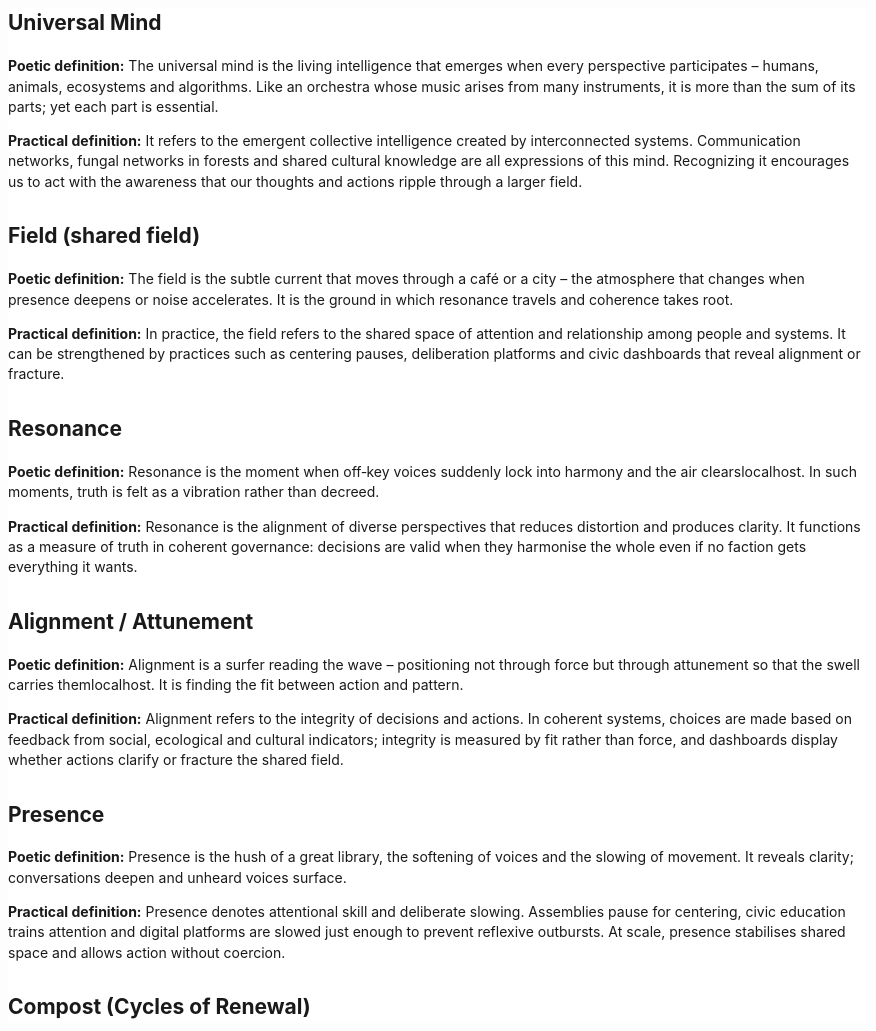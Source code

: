 ## Universal Mind

**Poetic definition:** The universal mind is the living intelligence that emerges when every perspective participates – humans, animals, ecosystems and algorithms. Like an orchestra whose music arises from many instruments, it is more than the sum of its parts; yet each part is essential.

**Practical definition:** It refers to the emergent collective intelligence created by interconnected systems. Communication networks, fungal networks in forests and shared cultural knowledge are all expressions of this mind. Recognizing it encourages us to act with the awareness that our thoughts and actions ripple through a larger field.

## Field (shared field)

**Poetic definition:** The field is the subtle current that moves through a café or a city – the atmosphere that changes when presence deepens or noise accelerates. It is the ground in which resonance travels and coherence takes root.

**Practical definition:** In practice, the field refers to the shared space of attention and relationship among people and systems. It can be strengthened by practices such as centering pauses, deliberation platforms and civic dashboards that reveal alignment or fracture.

## Resonance

**Poetic definition:** Resonance is the moment when off‑key voices suddenly lock into harmony and the air clearslocalhost. In such moments, truth is felt as a vibration rather than decreed.

**Practical definition:** Resonance is the alignment of diverse perspectives that reduces distortion and produces clarity. It functions as a measure of truth in coherent governance: decisions are valid when they harmonise the whole even if no faction gets everything it wants.

## Alignment / Attunement

**Poetic definition:** Alignment is a surfer reading the wave – positioning not through force but through attunement so that the swell carries themlocalhost. It is finding the fit between action and pattern.

**Practical definition:** Alignment refers to the integrity of decisions and actions. In coherent systems, choices are made based on feedback from social, ecological and cultural indicators; integrity is measured by fit rather than force, and dashboards display whether actions clarify or fracture the shared field.

## Presence

**Poetic definition:** Presence is the hush of a great library, the softening of voices and the slowing of movement. It reveals clarity; conversations deepen and unheard voices surface.

**Practical definition:** Presence denotes attentional skill and deliberate slowing. Assemblies pause for centering, civic education trains attention and digital platforms are slowed just enough to prevent reflexive outbursts. At scale, presence stabilises shared space and allows action without coercion.

## Compost (Cycles of Renewal)
